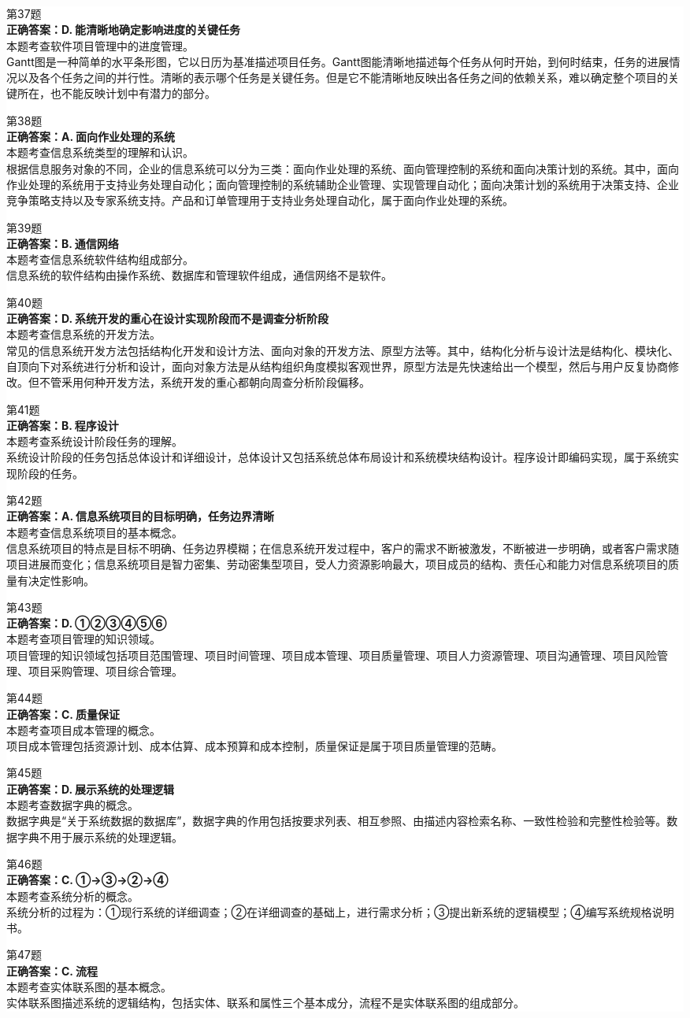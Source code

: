 第37题  
**正确答案：D. 能清晰地确定影响进度的关键任务**  
本题考查软件项目管理中的进度管理。  
Gantt图是一种简单的水平条形图，它以日历为基准描述项目任务。Gantt图能清晰地描述每个任务从何时开始，到何时结束，任务的进展情况以及各个任务之间的并行性。清晰的表示哪个任务是关键任务。但是它不能清晰地反映出各任务之间的依赖关系，难以确定整个项目的关键所在，也不能反映计划中有潜力的部分。  
  
第38题  
**正确答案：A. 面向作业处理的系统**  
本题考查信息系统类型的理解和认识。  
根据信息服务对象的不同，企业的信息系统可以分为三类：面向作业处理的系统、面向管理控制的系统和面向决策计划的系统。其中，面向作业处理的系统用于支持业务处理自动化；面向管理控制的系统辅助企业管理、实现管理自动化；面向决策计划的系统用于决策支持、企业竞争策略支持以及专家系统支持。产品和订单管理用于支持业务处理自动化，属于面向作业处理的系统。  
  
第39题  
**正确答案：B. 通信网络**  
本题考查信息系统软件结构组成部分。  
信息系统的软件结构由操作系统、数据库和管理软件组成，通信网络不是软件。  
  
第40题  
**正确答案：D. 系统开发的重心在设计实现阶段而不是调查分析阶段**  
本题考查信息系统的开发方法。  
常见的信息系统开发方法包括结构化开发和设计方法、面向对象的开发方法、原型方法等。其中，结构化分析与设计法是结构化、模块化、自顶向下对系统进行分析和设计，面向对象方法是从结构组织角度模拟客观世界，原型方法是先快速给出一个模型，然后与用户反复协商修改。但不管釆用何种开发方法，系统开发的重心都朝向周查分析阶段偏移。  
  
第41题  
**正确答案：B. 程序设计**  
本题考查系统设计阶段任务的理解。  
系统设计阶段的任务包括总体设计和详细设计，总体设计又包括系统总体布局设计和系统模块结构设计。程序设计即编码实现，属于系统实现阶段的任务。  
  
第42题  
**正确答案：A. 信息系统项目的目标明确，任务边界清晰**  
本题考查信息系统项目的基本概念。  
信息系统项目的特点是目标不明确、任务边界模糊；在信息系统开发过程中，客户的需求不断被激发，不断被进一步明确，或者客户需求随项目进展而变化；信息系统项目是智力密集、劳动密集型项目，受人力资源影响最大，项目成员的结构、责任心和能力对信息系统项目的质量有决定性影响。  
  
第43题  
**正确答案：D. ①②③④⑤⑥**  
本题考查项目管理的知识领域。  
项目管理的知识领域包括项目范围管理、项目时间管理、项目成本管理、项目质量管理、项目人力资源管理、项目沟通管理、项目风险管理、项目采购管理、项目综合管理。  
  
第44题  
**正确答案：C. 质量保证**  
本题考查项目成本管理的概念。  
项目成本管理包括资源计划、成本估算、成本预算和成本控制，质量保证是属于项目质量管理的范畴。  
  
第45题  
**正确答案：D. 展示系统的处理逻辑**  
本题考查数据字典的概念。  
数据字典是“关于系统数据的数据库”，数据字典的作用包括按要求列表、相互参照、由描述内容检索名称、一致性检验和完整性检验等。数据字典不用于展示系统的处理逻辑。  
  
第46题  
**正确答案：C. ①→③→②→④**  
本题考查系统分析的概念。  
系统分析的过程为：①现行系统的详细调查；②在详细调查的基础上，进行需求分析；③提出新系统的逻辑模型；④编写系统规格说明书。  
  
第47题  
**正确答案：C. 流程**  
本题考查实体联系图的基本概念。   
实体联系图描述系统的逻辑结构，包括实体、联系和属性三个基本成分，流程不是实体联系图的组成部分。  
  